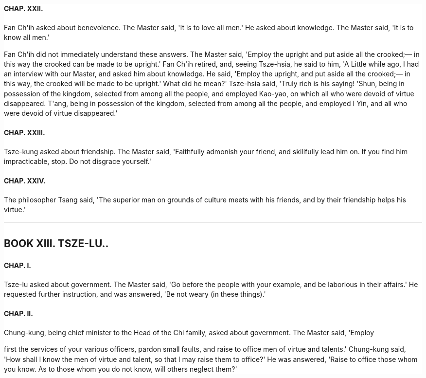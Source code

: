 #### CHAP. XXII.

 Fan Ch'ih asked about benevolence. The Master
said, 'It is to love all men.' He asked about knowledge. The Master
said, 'It is to know all men.'

 Fan Ch'ih did not immediately understand these answers.
 The Master said, 'Employ the upright and put aside all the
crooked;— in this way the crooked can be made to be upright.'
 Fan Ch'ih retired, and, seeing Tsze-hsia, he said to him, 'A
Little while ago, I had an interview with our Master, and asked him
about knowledge. He said, 'Employ the upright, and put aside all the
crooked;— in this way, the crooked will be made to be upright.'
What did he mean?'
 Tsze-hsia said, 'Truly rich is his saying!
 'Shun, being in possession of the kingdom, selected from
among all the people, and employed Kao-yao, on which all who
were devoid of virtue disappeared. T'ang, being in possession of the
kingdom, selected from among all the people, and employed I Yin,
and all who were devoid of virtue disappeared.'

#### CHAP. XXIII.

Tsze-kung asked about friendship. The Master
said, 'Faithfully admonish your friend, and skillfully lead him on. If
you find him impracticable, stop. Do not disgrace yourself.'

#### CHAP. XXIV.

The philosopher Tsang said, 'The superior man
on grounds of culture meets with his friends, and by their
friendship helps his virtue.'

---

## BOOK XIII. TSZE-LU..

#### CHAP. I.

 Tsze-lu asked about government. The Master said,
'Go before the people with your example, and be laborious in their
affairs.'
 He requested further instruction, and was answered, 'Be
not weary (in these things).'

#### CHAP. II.

 Chung-kung, being chief minister to the Head of
the Chi family, asked about government. The Master said, 'Employ

first the services of your various officers, pardon small faults, and
raise to office men of virtue and talents.'
 Chung-kung said, 'How shall I know the men of virtue and
talent, so that I may raise them to office?' He was answered, 'Raise
to office those whom you know. As to those whom you do not know,
will others neglect them?'
